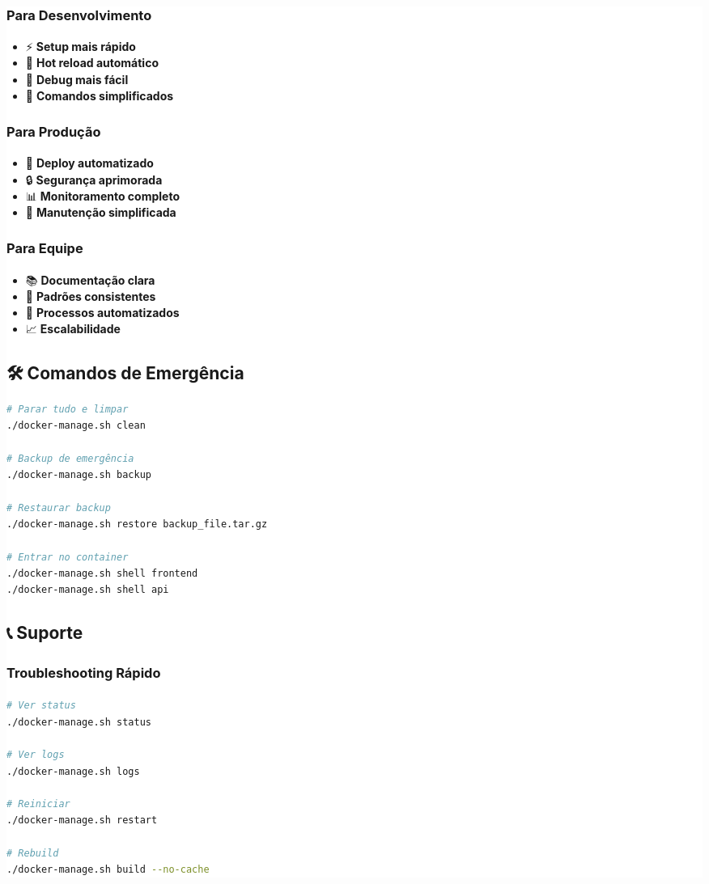### Para Desenvolvimento
- ⚡ **Setup mais rápido**
- 🔄 **Hot reload automático**
- 🐛 **Debug mais fácil**
- 📝 **Comandos simplificados**

### Para Produção
- 🚀 **Deploy automatizado**
- 🔒 **Segurança aprimorada**
- 📊 **Monitoramento completo**
- 🔧 **Manutenção simplificada**

### Para Equipe
- 📚 **Documentação clara**
- 🎯 **Padrões consistentes**
- 🔄 **Processos automatizados**
- 📈 **Escalabilidade**

## 🛠️ Comandos de Emergência

```bash
# Parar tudo e limpar
./docker-manage.sh clean

# Backup de emergência
./docker-manage.sh backup

# Restaurar backup
./docker-manage.sh restore backup_file.tar.gz

# Entrar no container
./docker-manage.sh shell frontend
./docker-manage.sh shell api
```

## 📞 Suporte

### Troubleshooting Rápido
```bash
# Ver status
./docker-manage.sh status

# Ver logs
./docker-manage.sh logs

# Reiniciar
./docker-manage.sh restart

# Rebuild
./docker-manage.sh build --no-cache
```
